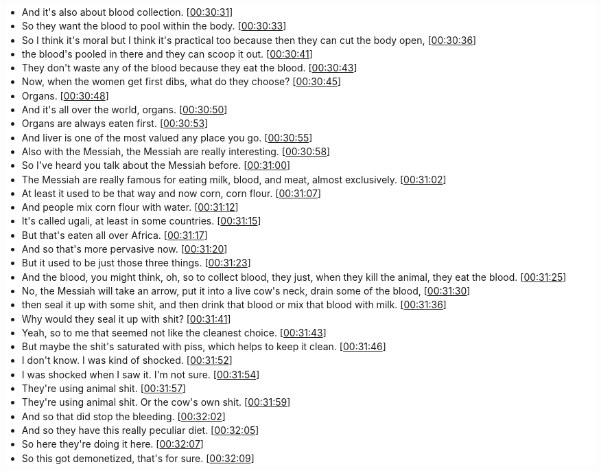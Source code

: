 *  And it's also about blood collection. [[00:30:31](https://www.youtube.com/watch?v=fxpIx5DOFY4&t=1831.0s)]
*  So they want the blood to pool within the body. [[00:30:33](https://www.youtube.com/watch?v=fxpIx5DOFY4&t=1833.0s)]
*  So I think it's moral but I think it's practical too because then they can cut the body open, [[00:30:36](https://www.youtube.com/watch?v=fxpIx5DOFY4&t=1836.0s)]
*  the blood's pooled in there and they can scoop it out. [[00:30:41](https://www.youtube.com/watch?v=fxpIx5DOFY4&t=1841.0s)]
*  They don't waste any of the blood because they eat the blood. [[00:30:43](https://www.youtube.com/watch?v=fxpIx5DOFY4&t=1843.0s)]
*  Now, when the women get first dibs, what do they choose? [[00:30:45](https://www.youtube.com/watch?v=fxpIx5DOFY4&t=1845.0s)]
*  Organs. [[00:30:48](https://www.youtube.com/watch?v=fxpIx5DOFY4&t=1848.0s)]
*  And it's all over the world, organs. [[00:30:50](https://www.youtube.com/watch?v=fxpIx5DOFY4&t=1850.0s)]
*  Organs are always eaten first. [[00:30:53](https://www.youtube.com/watch?v=fxpIx5DOFY4&t=1853.0s)]
*  And liver is one of the most valued any place you go. [[00:30:55](https://www.youtube.com/watch?v=fxpIx5DOFY4&t=1855.0s)]
*  Also with the Messiah, the Messiah are really interesting. [[00:30:58](https://www.youtube.com/watch?v=fxpIx5DOFY4&t=1858.0s)]
*  So I've heard you talk about the Messiah before. [[00:31:00](https://www.youtube.com/watch?v=fxpIx5DOFY4&t=1860.0s)]
*  The Messiah are really famous for eating milk, blood, and meat, almost exclusively. [[00:31:02](https://www.youtube.com/watch?v=fxpIx5DOFY4&t=1862.0s)]
*  At least it used to be that way and now corn, corn flour. [[00:31:07](https://www.youtube.com/watch?v=fxpIx5DOFY4&t=1867.0s)]
*  And people mix corn flour with water. [[00:31:12](https://www.youtube.com/watch?v=fxpIx5DOFY4&t=1872.0s)]
*  It's called ugali, at least in some countries. [[00:31:15](https://www.youtube.com/watch?v=fxpIx5DOFY4&t=1875.0s)]
*  But that's eaten all over Africa. [[00:31:17](https://www.youtube.com/watch?v=fxpIx5DOFY4&t=1877.0s)]
*  And so that's more pervasive now. [[00:31:20](https://www.youtube.com/watch?v=fxpIx5DOFY4&t=1880.0s)]
*  But it used to be just those three things. [[00:31:23](https://www.youtube.com/watch?v=fxpIx5DOFY4&t=1883.0s)]
*  And the blood, you might think, oh, so to collect blood, they just, when they kill the animal, they eat the blood. [[00:31:25](https://www.youtube.com/watch?v=fxpIx5DOFY4&t=1885.0s)]
*  No, the Messiah will take an arrow, put it into a live cow's neck, drain some of the blood, [[00:31:30](https://www.youtube.com/watch?v=fxpIx5DOFY4&t=1890.0s)]
*  then seal it up with some shit, and then drink that blood or mix that blood with milk. [[00:31:36](https://www.youtube.com/watch?v=fxpIx5DOFY4&t=1896.0s)]
*  Why would they seal it up with shit? [[00:31:41](https://www.youtube.com/watch?v=fxpIx5DOFY4&t=1901.0s)]
*  Yeah, so to me that seemed not like the cleanest choice. [[00:31:43](https://www.youtube.com/watch?v=fxpIx5DOFY4&t=1903.0s)]
*  But maybe the shit's saturated with piss, which helps to keep it clean. [[00:31:46](https://www.youtube.com/watch?v=fxpIx5DOFY4&t=1906.0s)]
*  I don't know. I was kind of shocked. [[00:31:52](https://www.youtube.com/watch?v=fxpIx5DOFY4&t=1912.0s)]
*  I was shocked when I saw it. I'm not sure. [[00:31:54](https://www.youtube.com/watch?v=fxpIx5DOFY4&t=1914.0s)]
*  They're using animal shit. [[00:31:57](https://www.youtube.com/watch?v=fxpIx5DOFY4&t=1917.0s)]
*  They're using animal shit. Or the cow's own shit. [[00:31:59](https://www.youtube.com/watch?v=fxpIx5DOFY4&t=1919.0s)]
*  And so that did stop the bleeding. [[00:32:02](https://www.youtube.com/watch?v=fxpIx5DOFY4&t=1922.0s)]
*  And so they have this really peculiar diet. [[00:32:05](https://www.youtube.com/watch?v=fxpIx5DOFY4&t=1925.0s)]
*  So here they're doing it here. [[00:32:07](https://www.youtube.com/watch?v=fxpIx5DOFY4&t=1927.0s)]
*  So this got demonetized, that's for sure. [[00:32:09](https://www.youtube.com/watch?v=fxpIx5DOFY4&t=1929.0s)]